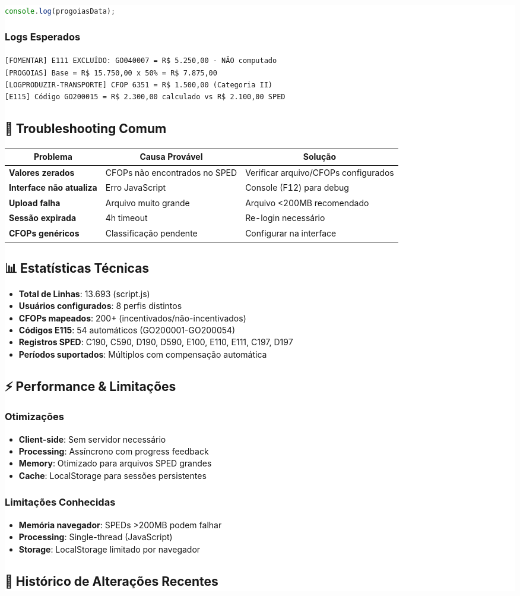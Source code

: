 ```javascript
console.log(progoiasData);
```

### **Logs Esperados**
```
[FOMENTAR] E111 EXCLUÍDO: GO040007 = R$ 5.250,00 - NÃO computado
[PROGOIAS] Base = R$ 15.750,00 x 50% = R$ 7.875,00
[LOGPRODUZIR-TRANSPORTE] CFOP 6351 = R$ 1.500,00 (Categoria II)
[E115] Código GO200015 = R$ 2.300,00 calculado vs R$ 2.100,00 SPED
```

## 🚨 Troubleshooting Comum

| Problema | Causa Provável | Solução |
|----------|----------------|---------|
| **Valores zerados** | CFOPs não encontrados no SPED | Verificar arquivo/CFOPs configurados |
| **Interface não atualiza** | Erro JavaScript | Console (F12) para debug |
| **Upload falha** | Arquivo muito grande | Arquivo <200MB recomendado |
| **Sessão expirada** | 4h timeout | Re-login necessário |
| **CFOPs genéricos** | Classificação pendente | Configurar na interface |

## 📊 Estatísticas Técnicas

- **Total de Linhas**: 13.693 (script.js)
- **Usuários configurados**: 8 perfis distintos
- **CFOPs mapeados**: 200+ (incentivados/não-incentivados)
- **Códigos E115**: 54 automáticos (GO200001-GO200054)
- **Registros SPED**: C190, C590, D190, D590, E100, E110, E111, C197, D197
- **Períodos suportados**: Múltiplos com compensação automática

## ⚡ Performance & Limitações

### **Otimizações**
- **Client-side**: Sem servidor necessário
- **Processing**: Assíncrono com progress feedback
- **Memory**: Otimizado para arquivos SPED grandes
- **Cache**: LocalStorage para sessões persistentes

### **Limitações Conhecidas**
- **Memória navegador**: SPEDs >200MB podem falhar
- **Processing**: Single-thread (JavaScript)
- **Storage**: LocalStorage limitado por navegador

## 🔄 Histórico de Alterações Recentes

